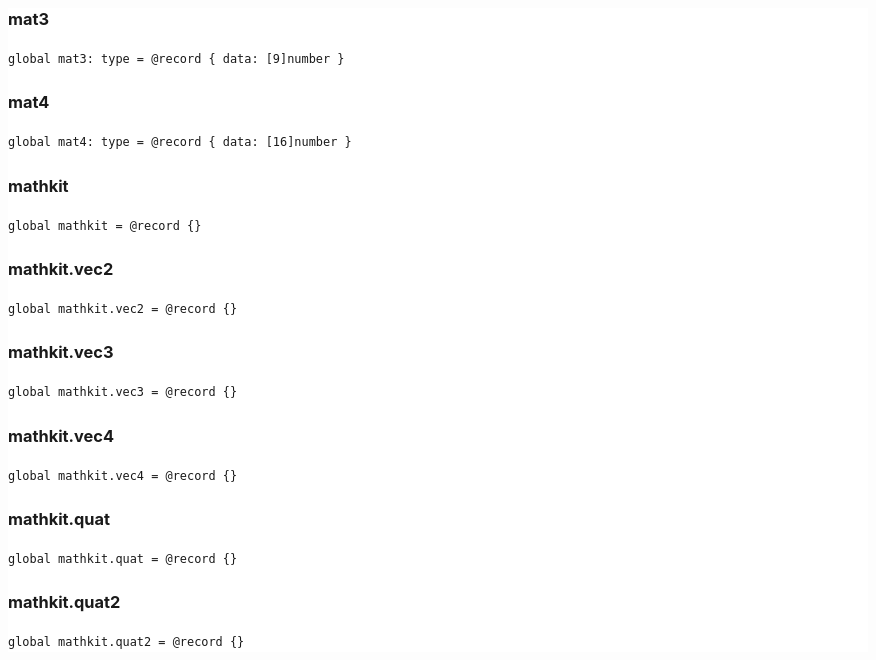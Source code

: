 

### mat3

```nelua
global mat3: type = @record { data: [9]number }
```



### mat4

```nelua
global mat4: type = @record { data: [16]number }
```



### mathkit

```nelua
global mathkit = @record {}
```



### mathkit.vec2

```nelua
global mathkit.vec2 = @record {}
```



### mathkit.vec3

```nelua
global mathkit.vec3 = @record {}
```



### mathkit.vec4

```nelua
global mathkit.vec4 = @record {}
```



### mathkit.quat

```nelua
global mathkit.quat = @record {}
```



### mathkit.quat2

```nelua
global mathkit.quat2 = @record {}
```
